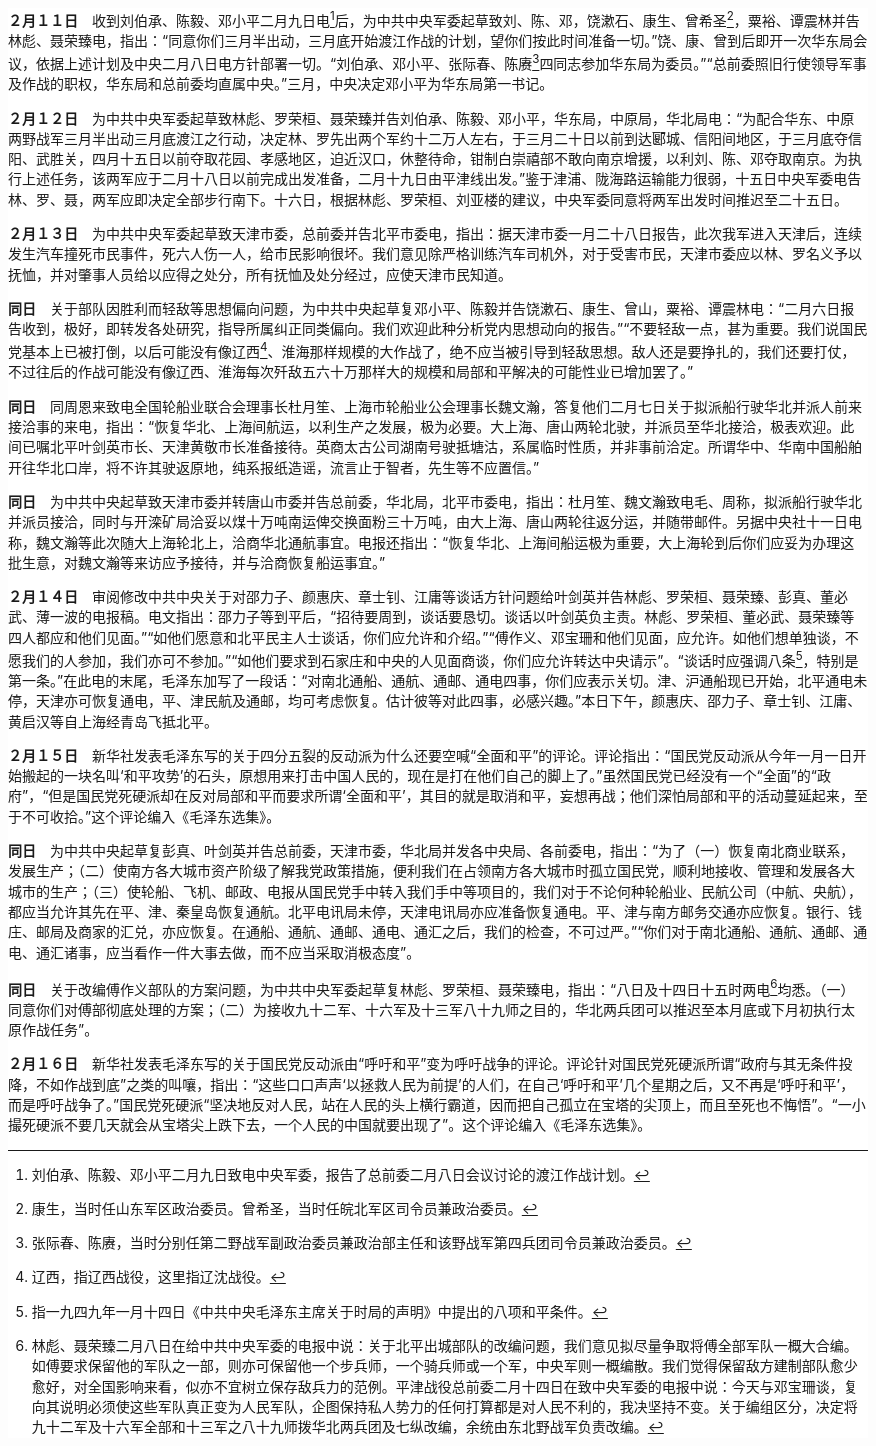 [^①-510]:杨得志、罗瑞卿、耿飚、潘自力，当时分别任第十九兵团司令员、政治委员、参谋长、政治部主任。

**２月１１日**　收到刘伯承、陈毅、邓小平二月九日电[^①-511]后，为中共中央军委起草致刘、陈、邓，饶漱石、康生、曾希圣[^②-511]，粟裕、谭震林并告林彪、聂荣臻电，指出：“同意你们三月半出动，三月底开始渡江作战的计划，望你们按此时间准备一切。”饶、康、曾到后即开一次华东局会议，依据上述计划及中央二月八日电方针部署一切。“刘伯承、邓小平、张际春、陈赓[^③-511]四同志参加华东局为委员。”“总前委照旧行使领导军事及作战的职权，华东局和总前委均直属中央。”三月，中央决定邓小平为华东局第一书记。

[^①-511]:刘伯承、陈毅、邓小平二月九日致电中央军委，报告了总前委二月八日会议讨论的渡江作战计划。

[^②-511]:康生，当时任山东军区政治委员。曾希圣，当时任皖北军区司令员兼政治委员。

[^③-511]:张际春、陈赓，当时分别任第二野战军副政治委员兼政治部主任和该野战军第四兵团司令员兼政治委员。

**２月１２日**　为中共中央军委起草致林彪、罗荣桓、聂荣臻并告刘伯承、陈毅、邓小平，华东局，中原局，华北局电：“为配合华东、中原两野战军三月半出动三月底渡江之行动，决定林、罗先出两个军约十二万人左右，于三月二十日以前到达郾城、信阳间地区，于三月底夺信阳、武胜关，四月十五日以前夺取花园、孝感地区，迫近汉口，休整待命，钳制白崇禧部不敢向南京增援，以利刘、陈、邓夺取南京。为执行上述任务，该两军应于二月十八日以前完成出发准备，二月十九日由平津线出发。”鉴于津浦、陇海路运输能力很弱，十五日中央军委电告林、罗、聂，两军应即决定全部步行南下。十六日，根据林彪、罗荣桓、刘亚楼的建议，中央军委同意将两军出发时间推迟至二十五日。

**２月１３日**　为中共中央军委起草致天津市委，总前委并告北平市委电，指出：据天津市委一月二十八日报告，此次我军进入天津后，连续发生汽车撞死市民事件，死六人伤一人，给市民影响很坏。我们意见除严格训练汽车司机外，对于受害市民，天津市委应以林、罗名义予以抚恤，并对肇事人员给以应得之处分，所有抚恤及处分经过，应使天津市民知道。

**同日**　关于部队因胜利而轻敌等思想偏向问题，为中共中央起草复邓小平、陈毅并告饶漱石、康生、曾山，粟裕、谭震林电：“二月六日报告收到，极好，即转发各处研究，指导所属纠正同类偏向。我们欢迎此种分析党内思想动向的报告。”“不要轻敌一点，甚为重要。我们说国民党基本上已被打倒，以后可能没有像辽西[^①-512]、淮海那样规模的大作战了，绝不应当被引导到轻敌思想。敌人还是要挣扎的，我们还要打仗，不过往后的作战可能没有像辽西、淮海每次歼敌五六十万那样大的规模和局部和平解决的可能性业已增加罢了。”

[^①-512]:辽西，指辽西战役，这里指辽沈战役。

**同日**　同周恩来致电全国轮船业联合会理事长杜月笙、上海市轮船业公会理事长魏文瀚，答复他们二月七日关于拟派船行驶华北并派人前来接洽事的来电，指出：“恢复华北、上海间航运，以利生产之发展，极为必要。大上海、唐山两轮北驶，并派员至华北接洽，极表欢迎。此间已嘱北平叶剑英市长、天津黄敬市长准备接待。英商太古公司湖南号驶抵塘沽，系属临时性质，并非事前洽定。所谓华中、华南中国船舶开往华北口岸，将不许其驶返原地，纯系报纸造谣，流言止于智者，先生等不应置信。”

**同日**　为中共中央起草致天津市委并转唐山市委并告总前委，华北局，北平市委电，指出：杜月笙、魏文瀚致电毛、周称，拟派船行驶华北并派员接洽，同时与开滦矿局洽妥以煤十万吨南运俾交换面粉三十万吨，由大上海、唐山两轮往返分运，并随带邮件。另据中央社十一日电称，魏文瀚等此次随大上海轮北上，洽商华北通航事宜。电报还指出：“恢复华北、上海间船运极为重要，大上海轮到后你们应妥为办理这批生意，对魏文瀚等来访应予接待，并与洽商恢复船运事宜。”

**２月１４日**　审阅修改中共中央关于对邵力子、颜惠庆、章士钊、江庸等谈话方针问题给叶剑英并告林彪、罗荣桓、聂荣臻、彭真、董必武、薄一波的电报稿。电文指出：邵力子等到平后，“招待要周到，谈话要恳切。谈话以叶剑英负主责。林彪、罗荣桓、董必武、聂荣臻等四人都应和他们见面。”“如他们愿意和北平民主人士谈话，你们应允许和介绍。”“傅作义、邓宝珊和他们见面，应允许。如他们想单独谈，不愿我们的人参加，我们亦可不参加。”“如他们要求到石家庄和中央的人见面商谈，你们应允许转达中央请示”。“谈话时应强调八条[^①-514]，特别是第一条。”在此电的末尾，毛泽东加写了一段话：“对南北通船、通航、通邮、通电四事，你们应表示关切。津、沪通船现已开始，北平通电未停，天津亦可恢复通电，平、津民航及通邮，均可考虑恢复。估计彼等对此四事，必感兴趣。”本日下午，颜惠庆、邵力子、章士钊、江庸、黄启汉等自上海经青岛飞抵北平。

[^①-514]:指一九四九年一月十四日《中共中央毛泽东主席关于时局的声明》中提出的八项和平条件。

**２月１５日**　新华社发表毛泽东写的关于四分五裂的反动派为什么还要空喊“全面和平”的评论。评论指出：“国民党反动派从今年一月一日开始搬起的一块名叫‘和平攻势’的石头，原想用来打击中国人民的，现在是打在他们自己的脚上了。”虽然国民党已经没有一个“全面”的“政府”，“但是国民党死硬派却在反对局部和平而要求所谓‘全面和平’，其目的就是取消和平，妄想再战；他们深怕局部和平的活动蔓延起来，至于不可收拾。”这个评论编入《毛泽东选集》。

**同日**　为中共中央起草复彭真、叶剑英并告总前委，天津市委，华北局并发各中央局、各前委电，指出：“为了（一）恢复南北商业联系，发展生产；（二）使南方各大城市资产阶级了解我党政策措施，便利我们在占领南方各大城市时孤立国民党，顺利地接收、管理和发展各大城市的生产；（三）使轮船、飞机、邮政、电报从国民党手中转入我们手中等项目的，我们对于不论何种轮船业、民航公司（中航、央航），都应当允许其先在平、津、秦皇岛恢复通航。北平电讯局未停，天津电讯局亦应准备恢复通电。平、津与南方邮务交通亦应恢复。银行、钱庄、邮局及商家的汇兑，亦应恢复。在通船、通航、通邮、通电、通汇之后，我们的检查，不可过严。”“你们对于南北通船、通航、通邮、通电、通汇诸事，应当看作一件大事去做，而不应当采取消极态度”。

**同日**　关于改编傅作义部队的方案问题，为中共中央军委起草复林彪、罗荣桓、聂荣臻电，指出：“八日及十四日十五时两电[^①-515]均悉。（一）同意你们对傅部彻底处理的方案；（二）为接收九十二军、十六军及十三军八十九师之目的，华北两兵团可以推迟至本月底或下月初执行太原作战任务”。

[^①-515]:林彪、聂荣臻二月八日在给中共中央军委的电报中说：关于北平出城部队的改编问题，我们意见拟尽量争取将傅全部军队一概大合编。如傅要求保留他的军队之一部，则亦可保留他一个步兵师，一个骑兵师或一个军，中央军则一概编散。我们觉得保留敌方建制部队愈少愈好，对全国影响来看，似亦不宜树立保存敌兵力的范例。平津战役总前委二月十四日在致中央军委的电报中说：今天与邓宝珊谈，复向其说明必须使这些军队真正变为人民军队，企图保持私人势力的任何打算都是对人民不利的，我决坚持不变。关于编组区分，决定将九十二军及十六军全部和十三军之八十九师拨华北两兵团及七纵改编，余统由东北野战军负责改编。

**２月１６日**　新华社发表毛泽东写的关于国民党反动派由“呼吁和平”变为呼吁战争的评论。评论针对国民党死硬派所谓“政府与其无条件投降，不如作战到底”之类的叫嚷，指出：“这些口口声声‘以拯救人民为前提’的人们，在自己‘呼吁和平’几个星期之后，又不再是‘呼吁和平’，而是呼吁战争了。”国民党死硬派“坚决地反对人民，站在人民的头上横行霸道，因而把自己孤立在宝塔的尖顶上，而且至死也不悔悟”。“一小撮死硬派不要几天就会从宝塔尖上跌下去，一个人民的中国就要出现了”。这个评论编入《毛泽东选集》。
